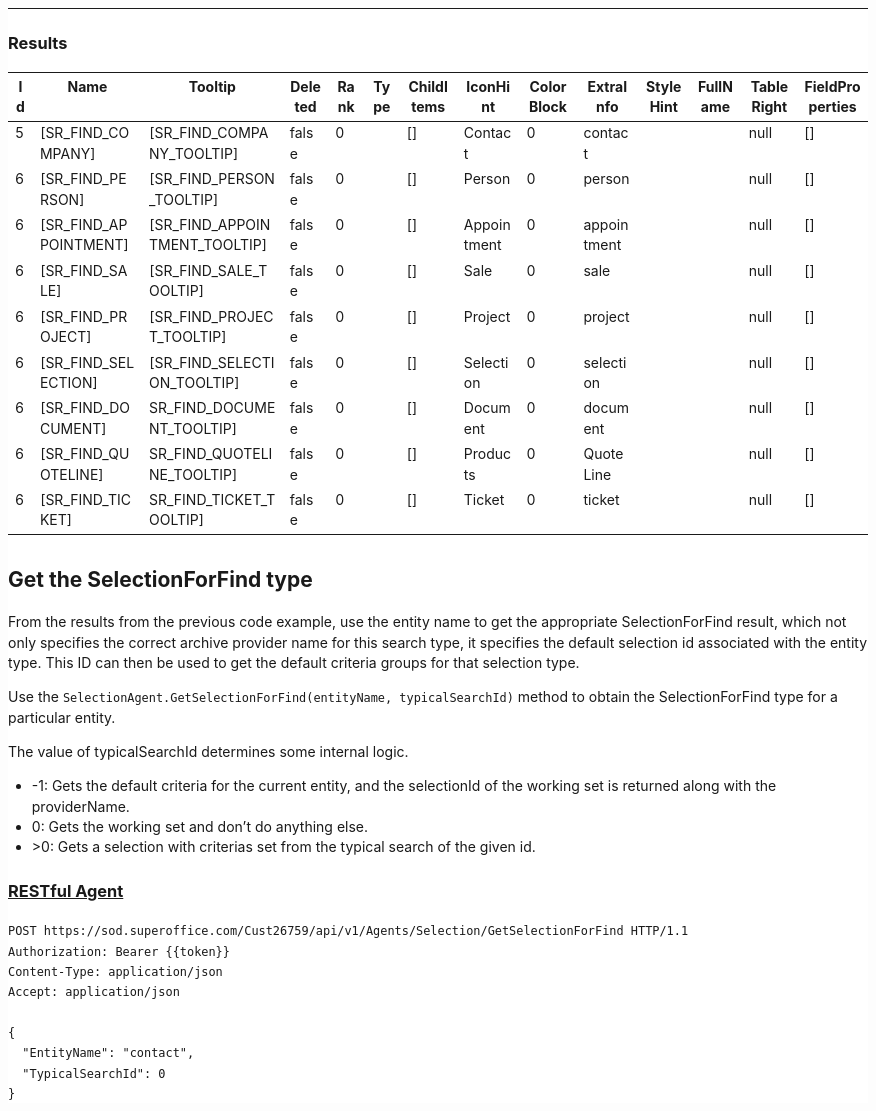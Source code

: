 ___

### Results

| Id | Name              | Tooltip                   | Deleted | Rank | Type | ChildItems | IconHint | ColorBlock | ExtraInfo | StyleHint | FullName | TableRight | FieldProperties |
|----|-------------------|---------------------------|---------|------|------|------------|----------|------------|-----------|-----------|----------|------------|-----------------|
| 5  | [SR_FIND_COMPANY] | [SR_FIND_COMPANY_TOOLTIP] | false   | 0    |      | []         | Contact  | 0          | contact   |           |          | null       | []              |
| 6  | [SR_FIND_PERSON]  | [SR_FIND_PERSON_TOOLTIP]  | false   | 0    |      | []         | Person   | 0          | person    |           |          | null       | []              |
| 6  | [SR_FIND_APPOINTMENT]  | [SR_FIND_APPOINTMENT_TOOLTIP]  | false   | 0    |      | []         | Appointment   | 0          | appointment    |           |          | null       | []              |
| 6  | [SR_FIND_SALE]  | [SR_FIND_SALE_TOOLTIP]  | false   | 0    |      | []         | Sale   | 0          | sale    |           |          | null       | []              |
| 6  | [SR_FIND_PROJECT]  | [SR_FIND_PROJECT_TOOLTIP]  | false   | 0    |      | []         | Project   | 0          | project    |           |          | null       | []              |
| 6  | [SR_FIND_SELECTION]  | [SR_FIND_SELECTION_TOOLTIP]  | false   | 0    |      | []         | Selection   | 0          | selection    |           |          | null       | []              |
| 6  | [SR_FIND_DOCUMENT]  | SR_FIND_DOCUMENT_TOOLTIP]  | false   | 0    |      | []         | Document   | 0          | document    |           |          | null       | []              |
| 6  | [SR_FIND_QUOTELINE]  | SR_FIND_QUOTELINE_TOOLTIP]  | false   | 0    |      | []         | Products   | 0          | QuoteLine    |           |          | null       | []              |
| 6  | [SR_FIND_TICKET]  | SR_FIND_TICKET_TOOLTIP]  | false   | 0    |      | []         | Ticket   | 0          | ticket    |           |          | null       | []              |

## Get the SelectionForFind type

From the results from the previous code example, use the entity name to get the appropriate SelectionForFind result, which not only specifies the correct archive provider name for this search type, it specifies the default selection id associated with the entity type. This ID can then be used to get the default criteria groups for that selection type.

Use the `SelectionAgent.GetSelectionForFind(entityName, typicalSearchId)` method to obtain the SelectionForFind type for a particular entity.

The value of typicalSearchId determines some internal logic.

* -1: Gets the default criteria for the current entity, and the selectionId of the working set is returned along with the providerName.
* 0: Gets the working set and don’t do anything else.
* \>0: Gets a selection with criterias set from the typical search of the given id.

### [RESTful Agent](#tab/get-archive-provider-1)

```http
POST https://sod.superoffice.com/Cust26759/api/v1/Agents/Selection/GetSelectionForFind HTTP/1.1
Authorization: Bearer {{token}}
Content-Type: application/json
Accept: application/json

{
  "EntityName": "contact",
  "TypicalSearchId": 0
}
```


[1]: https://community.superoffice.com/en/customer/news/product/9-2-find-selection/
[2]: https://community.superoffice.com/documentation/sdk/SO.NetServer.Web.Services/html/Reference-ArchiveProviders-AppointmentDynamicSelectionV2ArchiveProvider.htm
[3]: https://community.superoffice.com/documentation/SDK/SO.NetServer.Data.Access/html/Reference-ArchiveProviders-ContactPersonDynamicSelectionV2ArchiveProvider.htm
[img1]: media/client-header-find.png
[img2]: media/selection-find-panel.png
[img3]: media/selection-search-panel.png
[img4]: media/selection-criteria-group-conceptual.png
[img5]: media/selection-criteria-groups-conceptual.png